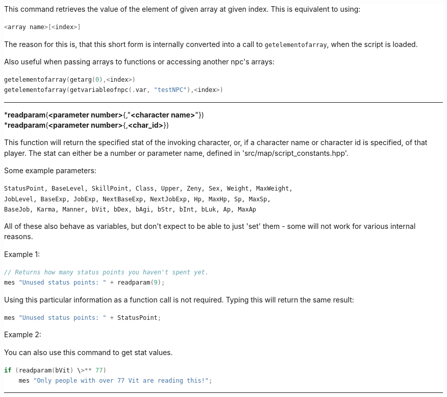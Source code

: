 This command retrieves the value of the element of given array at given index.
This is equivalent to using:

```cpp
<array name>[<index>]
```


The reason for this is, that this short form is internally converted into a call
to `getelementofarray`, when the script is loaded.

Also useful when passing arrays to functions or accessing another npc's arrays:
```cpp
getelementofarray(getarg(0),<index>)
getelementofarray(getvariableofnpc(.var, "testNPC"),<index>)
```


---------------------------------------

\***readparam**(**\<parameter number\>**{,"**\<character name\>**"})\
\***readparam**(**\<parameter number\>**{,**\<char_id\>**})

This function will return the specified stat of the invoking character, or, if a
character name or character id is specified, of that player. The stat can either
be a number or parameter name, defined in 'src/map/script_constants.hpp'.

Some example parameters:

    StatusPoint, BaseLevel, SkillPoint, Class, Upper, Zeny, Sex, Weight, MaxWeight,
    JobLevel, BaseExp, JobExp, NextBaseExp, NextJobExp, Hp, MaxHp, Sp, MaxSp,
    BaseJob, Karma, Manner, bVit, bDex, bAgi, bStr, bInt, bLuk, Ap, MaxAp

All of these also behave as variables, but don't expect to be able to just 'set'
them - some will not work for various internal reasons.

Example 1:

```cpp
// Returns how many status points you haven't spent yet.
mes "Unused status points: " + readparam(9);
```


Using this particular information as a function call is not required. Typing this
will return the same result:

```cpp
mes "Unused status points: " + StatusPoint;
```


Example 2:

You can also use this command to get stat values.

```cpp
if (readparam(bVit) \>** 77)
    mes "Only people with over 77 Vit are reading this!";
```


---------------------------------------
